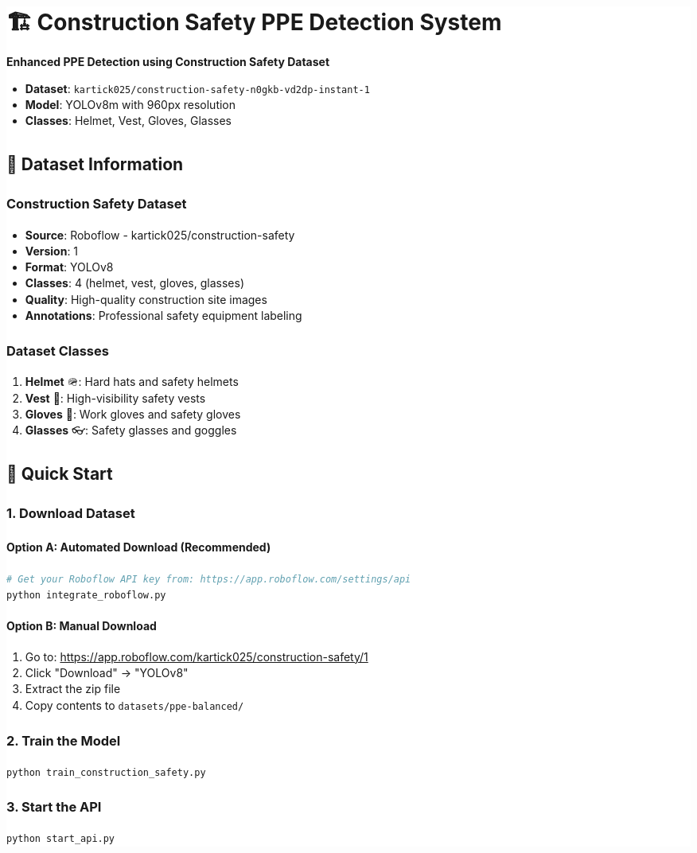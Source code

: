 # 🏗️ Construction Safety PPE Detection System

**Enhanced PPE Detection using Construction Safety Dataset**
- **Dataset**: `kartick025/construction-safety-n0gkb-vd2dp-instant-1`
- **Model**: YOLOv8m with 960px resolution
- **Classes**: Helmet, Vest, Gloves, Glasses

## 🎯 Dataset Information

### **Construction Safety Dataset**
- **Source**: Roboflow - kartick025/construction-safety
- **Version**: 1
- **Format**: YOLOv8
- **Classes**: 4 (helmet, vest, gloves, glasses)
- **Quality**: High-quality construction site images
- **Annotations**: Professional safety equipment labeling

### **Dataset Classes**
1. **Helmet** 🪖: Hard hats and safety helmets
2. **Vest** 🦺: High-visibility safety vests
3. **Gloves** 🧤: Work gloves and safety gloves
4. **Glasses** 👓: Safety glasses and goggles

## 🚀 Quick Start

### **1. Download Dataset**

#### **Option A: Automated Download (Recommended)**
```bash
# Get your Roboflow API key from: https://app.roboflow.com/settings/api
python integrate_roboflow.py
```

#### **Option B: Manual Download**
1. Go to: https://app.roboflow.com/kartick025/construction-safety/1
2. Click "Download" → "YOLOv8"
3. Extract the zip file
4. Copy contents to `datasets/ppe-balanced/`

### **2. Train the Model**
```bash
python train_construction_safety.py
```

### **3. Start the API**
```bash
python start_api.py
```
